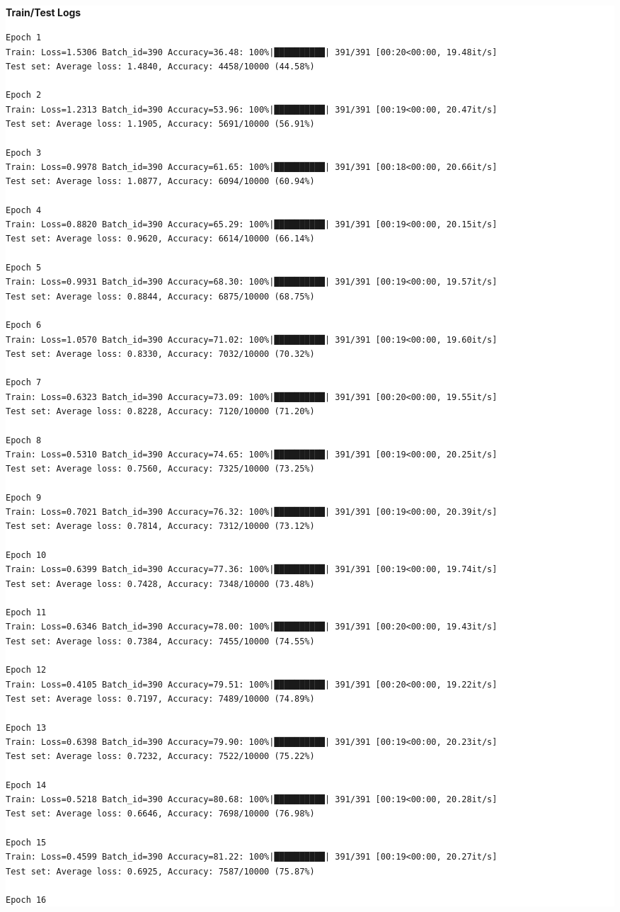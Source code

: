 <b>Train/Test Logs</b>

```
Epoch 1
Train: Loss=1.5306 Batch_id=390 Accuracy=36.48: 100%|██████████| 391/391 [00:20<00:00, 19.48it/s]
Test set: Average loss: 1.4840, Accuracy: 4458/10000 (44.58%)

Epoch 2
Train: Loss=1.2313 Batch_id=390 Accuracy=53.96: 100%|██████████| 391/391 [00:19<00:00, 20.47it/s]
Test set: Average loss: 1.1905, Accuracy: 5691/10000 (56.91%)

Epoch 3
Train: Loss=0.9978 Batch_id=390 Accuracy=61.65: 100%|██████████| 391/391 [00:18<00:00, 20.66it/s]
Test set: Average loss: 1.0877, Accuracy: 6094/10000 (60.94%)

Epoch 4
Train: Loss=0.8820 Batch_id=390 Accuracy=65.29: 100%|██████████| 391/391 [00:19<00:00, 20.15it/s]
Test set: Average loss: 0.9620, Accuracy: 6614/10000 (66.14%)

Epoch 5
Train: Loss=0.9931 Batch_id=390 Accuracy=68.30: 100%|██████████| 391/391 [00:19<00:00, 19.57it/s]
Test set: Average loss: 0.8844, Accuracy: 6875/10000 (68.75%)

Epoch 6
Train: Loss=1.0570 Batch_id=390 Accuracy=71.02: 100%|██████████| 391/391 [00:19<00:00, 19.60it/s]
Test set: Average loss: 0.8330, Accuracy: 7032/10000 (70.32%)

Epoch 7
Train: Loss=0.6323 Batch_id=390 Accuracy=73.09: 100%|██████████| 391/391 [00:20<00:00, 19.55it/s]
Test set: Average loss: 0.8228, Accuracy: 7120/10000 (71.20%)

Epoch 8
Train: Loss=0.5310 Batch_id=390 Accuracy=74.65: 100%|██████████| 391/391 [00:19<00:00, 20.25it/s]
Test set: Average loss: 0.7560, Accuracy: 7325/10000 (73.25%)

Epoch 9
Train: Loss=0.7021 Batch_id=390 Accuracy=76.32: 100%|██████████| 391/391 [00:19<00:00, 20.39it/s]
Test set: Average loss: 0.7814, Accuracy: 7312/10000 (73.12%)

Epoch 10
Train: Loss=0.6399 Batch_id=390 Accuracy=77.36: 100%|██████████| 391/391 [00:19<00:00, 19.74it/s]
Test set: Average loss: 0.7428, Accuracy: 7348/10000 (73.48%)

Epoch 11
Train: Loss=0.6346 Batch_id=390 Accuracy=78.00: 100%|██████████| 391/391 [00:20<00:00, 19.43it/s]
Test set: Average loss: 0.7384, Accuracy: 7455/10000 (74.55%)

Epoch 12
Train: Loss=0.4105 Batch_id=390 Accuracy=79.51: 100%|██████████| 391/391 [00:20<00:00, 19.22it/s]
Test set: Average loss: 0.7197, Accuracy: 7489/10000 (74.89%)

Epoch 13
Train: Loss=0.6398 Batch_id=390 Accuracy=79.90: 100%|██████████| 391/391 [00:19<00:00, 20.23it/s]
Test set: Average loss: 0.7232, Accuracy: 7522/10000 (75.22%)

Epoch 14
Train: Loss=0.5218 Batch_id=390 Accuracy=80.68: 100%|██████████| 391/391 [00:19<00:00, 20.28it/s]
Test set: Average loss: 0.6646, Accuracy: 7698/10000 (76.98%)

Epoch 15
Train: Loss=0.4599 Batch_id=390 Accuracy=81.22: 100%|██████████| 391/391 [00:19<00:00, 20.27it/s]
Test set: Average loss: 0.6925, Accuracy: 7587/10000 (75.87%)

Epoch 16
```